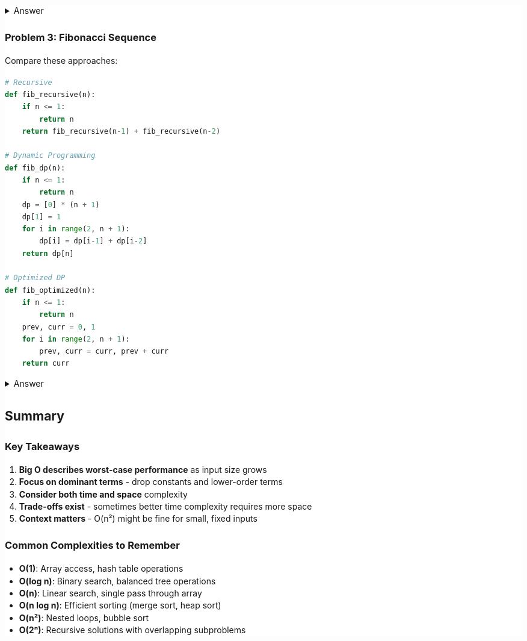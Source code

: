 <details><summary>Answer</summary></details>

### Problem 3: Fibonacci Sequence
Compare these approaches:

```python
# Recursive
def fib_recursive(n):
    if n <= 1:
        return n
    return fib_recursive(n-1) + fib_recursive(n-2)

# Dynamic Programming
def fib_dp(n):
    if n <= 1:
        return n
    dp = [0] * (n + 1)
    dp[1] = 1
    for i in range(2, n + 1):
        dp[i] = dp[i-1] + dp[i-2]
    return dp[n]

# Optimized DP
def fib_optimized(n):
    if n <= 1:
        return n
    prev, curr = 0, 1
    for i in range(2, n + 1):
        prev, curr = curr, prev + curr
    return curr
```

<details><summary>Answer</summary></details>

## Summary

### Key Takeaways

1. **Big O describes worst-case performance** as input size grows
2. **Focus on dominant terms** - drop constants and lower-order terms
3. **Consider both time and space** complexity
4. **Trade-offs exist** - sometimes better time complexity requires more space
5. **Context matters** - O(n²) might be fine for small, fixed inputs

### Common Complexities to Remember

- **O(1)**: Array access, hash table operations
- **O(log n)**: Binary search, balanced tree operations
- **O(n)**: Linear search, single pass through array
- **O(n log n)**: Efficient sorting (merge sort, heap sort)
- **O(n²)**: Nested loops, bubble sort
- **O(2ⁿ)**: Recursive solutions with overlapping subproblems
